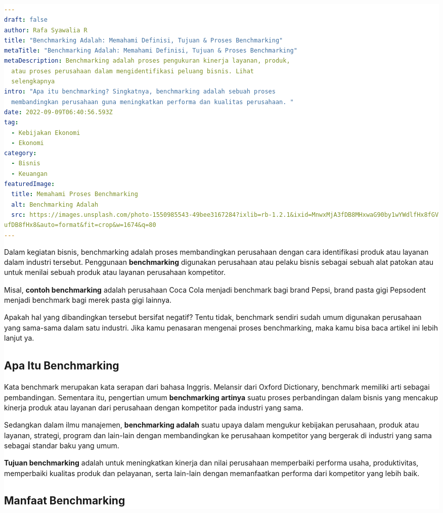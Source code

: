 ```yaml
---
draft: false
author: Rafa Syawalia R
title: "Benchmarking Adalah: Memahami Definisi, Tujuan & Proses Benchmarking"
metaTitle: "Benchmarking Adalah: Memahami Definisi, Tujuan & Proses Benchmarking"
metaDescription: Benchmarking adalah proses pengukuran kinerja layanan, produk,
  atau proses perusahaan dalam mengidentifikasi peluang bisnis. Lihat
  selengkapnya
intro: "Apa itu benchmarking? Singkatnya, benchmarking adalah sebuah proses
  membandingkan perusahaan guna meningkatkan performa dan kualitas perusahaan. "
date: 2022-09-09T06:40:56.593Z
tag:
  - Kebijakan Ekonomi
  - Ekonomi
category:
  - Bisnis
  - Keuangan
featuredImage:
  title: Memahami Proses Benchmarking
  alt: Benchmarking Adalah
  src: https://images.unsplash.com/photo-1550985543-49bee3167284?ixlib=rb-1.2.1&ixid=MnwxMjA3fDB8MHxwaG90by1wYWdlfHx8fGVufDB8fHx8&auto=format&fit=crop&w=1674&q=80
---
```

Dalam kegiatan bisnis, benchmarking adalah proses membandingkan perusahaan dengan cara identifikasi produk atau layanan dalam industri tersebut. Penggunaan **benchmarking** digunakan perusahaan atau pelaku bisnis sebagai sebuah alat patokan atau untuk menilai sebuah produk atau layanan perusahaan kompetitor.

M﻿isal, **contoh benchmarking** adalah perusahaan Coca Cola menjadi benchmark bagi brand Pepsi, brand pasta gigi Pepsodent menjadi benchmark bagi merek pasta gigi lainnya.

Apakah hal yang dibandingkan tersebut bersifat negatif? Tentu tidak, benchmark sendiri sudah umum digunakan perusahaan yang sama-sama dalam satu industri. Jika kamu penasaran mengenai proses benchmarking, maka kamu bisa baca artikel ini lebih lanjut ya.

## Apa Itu Benchmarking

Kata benchmark merupakan kata serapan dari bahasa Inggris. Melansir dari Oxford Dictionary, benchmark memiliki arti sebagai pembandingan. Sementara itu, pengertian umum **benchmarking artinya** suatu proses perbandingan dalam bisnis yang mencakup kinerja produk atau layanan dari perusahaan dengan kompetitor pada industri yang sama.

Sedangkan dalam ilmu manajemen, **benchmarking adalah** suatu upaya dalam mengukur kebijakan perusahaan, produk atau layanan, strategi, program dan lain-lain dengan membandingkan ke perusahaan kompetitor yang bergerak di industri yang sama sebagai standar baku yang umum. 

**Tujuan benchmarking** adalah untuk meningkatkan kinerja dan nilai perusahaan memperbaiki performa usaha, produktivitas, memperbaiki kualitas produk dan pelayanan, serta lain-lain dengan memanfaatkan performa dari kompetitor yang lebih baik.

## Manfaat Benchmarking
